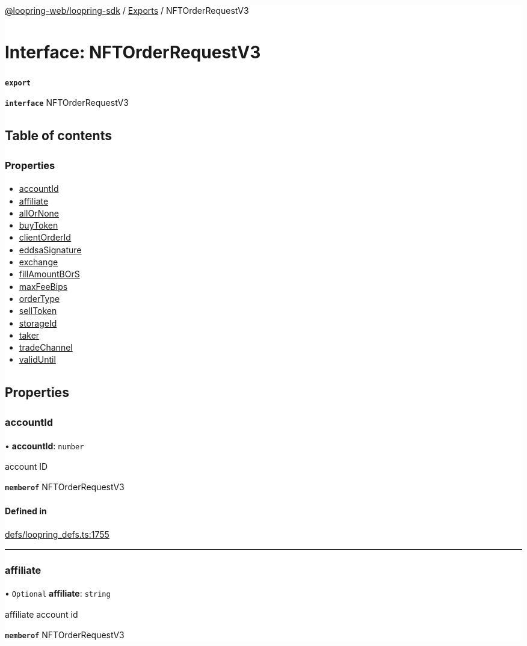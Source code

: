 [@loopring-web/loopring-sdk](../README.md) / [Exports](../modules.md) / NFTOrderRequestV3

# Interface: NFTOrderRequestV3

**`export`**

**`interface`** NFTOrderRequestV3

## Table of contents

### Properties

- [accountId](NFTOrderRequestV3.md#accountid)
- [affiliate](NFTOrderRequestV3.md#affiliate)
- [allOrNone](NFTOrderRequestV3.md#allornone)
- [buyToken](NFTOrderRequestV3.md#buytoken)
- [clientOrderId](NFTOrderRequestV3.md#clientorderid)
- [eddsaSignature](NFTOrderRequestV3.md#eddsasignature)
- [exchange](NFTOrderRequestV3.md#exchange)
- [fillAmountBOrS](NFTOrderRequestV3.md#fillamountbors)
- [maxFeeBips](NFTOrderRequestV3.md#maxfeebips)
- [orderType](NFTOrderRequestV3.md#ordertype)
- [sellToken](NFTOrderRequestV3.md#selltoken)
- [storageId](NFTOrderRequestV3.md#storageid)
- [taker](NFTOrderRequestV3.md#taker)
- [tradeChannel](NFTOrderRequestV3.md#tradechannel)
- [validUntil](NFTOrderRequestV3.md#validuntil)

## Properties

### accountId

• **accountId**: `number`

account ID

**`memberof`** NFTOrderRequestV3

#### Defined in

[defs/loopring_defs.ts:1755](https://github.com/Loopring/loopring_sdk/blob/02976c9/src/defs/loopring_defs.ts#L1755)

___

### affiliate

• `Optional` **affiliate**: `string`

affiliate account id

**`memberof`** NFTOrderRequestV3

